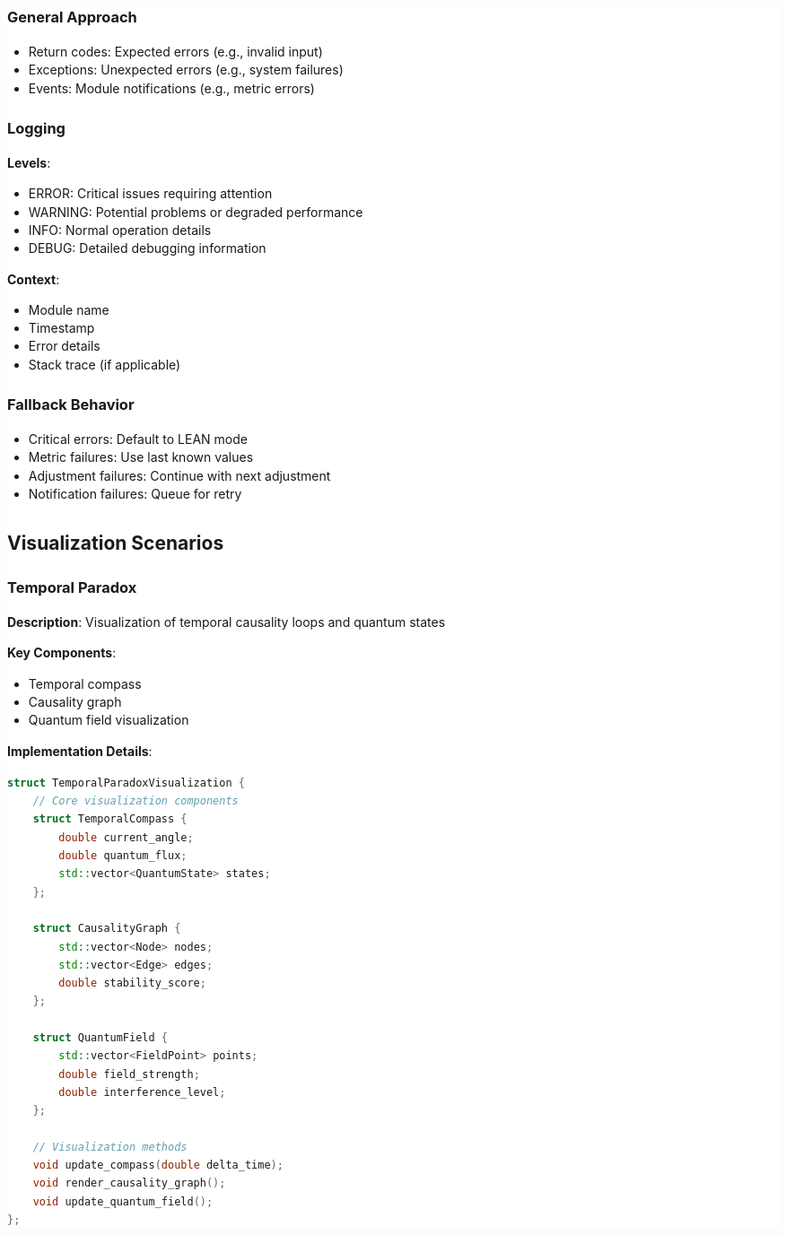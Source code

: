 ### General Approach
- Return codes: Expected errors (e.g., invalid input)
- Exceptions: Unexpected errors (e.g., system failures)
- Events: Module notifications (e.g., metric errors)

### Logging
**Levels**:
- ERROR: Critical issues requiring attention
- WARNING: Potential problems or degraded performance
- INFO: Normal operation details
- DEBUG: Detailed debugging information

**Context**:
- Module name
- Timestamp
- Error details
- Stack trace (if applicable)

### Fallback Behavior
- Critical errors: Default to LEAN mode
- Metric failures: Use last known values
- Adjustment failures: Continue with next adjustment
- Notification failures: Queue for retry

## Visualization Scenarios

### Temporal Paradox
**Description**: Visualization of temporal causality loops and quantum states

**Key Components**:
- Temporal compass
- Causality graph
- Quantum field visualization

**Implementation Details**:
```cpp
struct TemporalParadoxVisualization {
    // Core visualization components
    struct TemporalCompass {
        double current_angle;
        double quantum_flux;
        std::vector<QuantumState> states;
    };
    
    struct CausalityGraph {
        std::vector<Node> nodes;
        std::vector<Edge> edges;
        double stability_score;
    };
    
    struct QuantumField {
        std::vector<FieldPoint> points;
        double field_strength;
        double interference_level;
    };
    
    // Visualization methods
    void update_compass(double delta_time);
    void render_causality_graph();
    void update_quantum_field();
};
```
